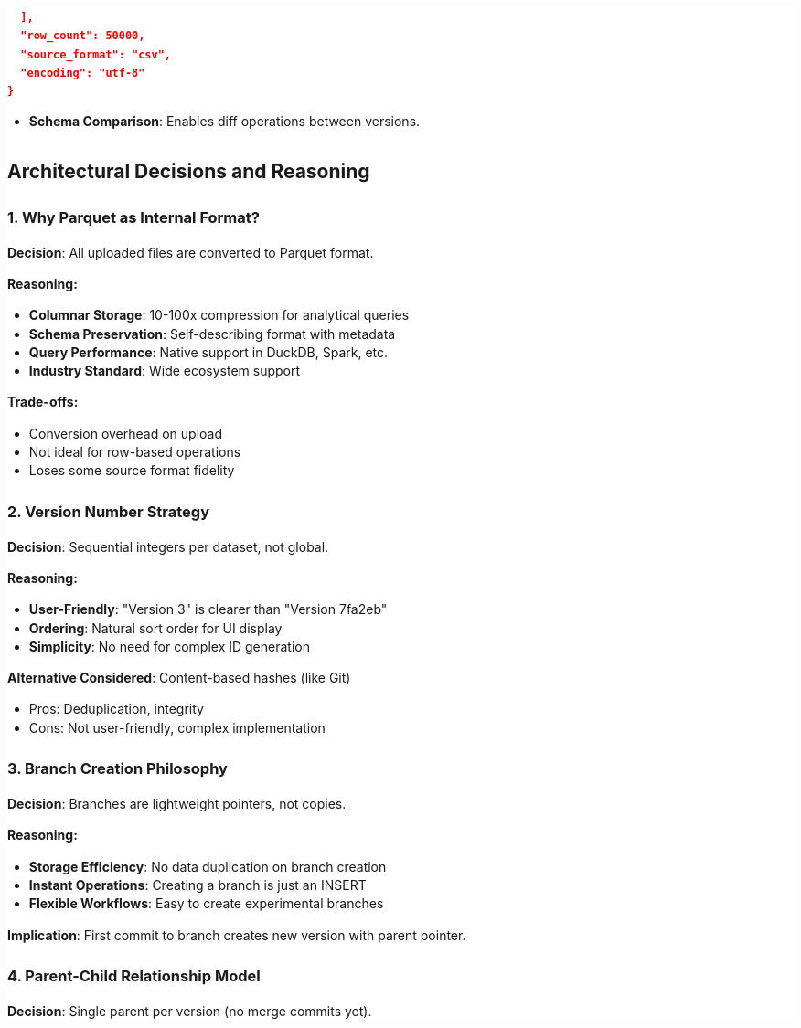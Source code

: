   ```json
    ],
    "row_count": 50000,
    "source_format": "csv",
    "encoding": "utf-8"
  }
  ```

- **Schema Comparison**: Enables diff operations between versions.

## Architectural Decisions and Reasoning

### 1. Why Parquet as Internal Format?

**Decision**: All uploaded files are converted to Parquet format.

**Reasoning:**
- **Columnar Storage**: 10-100x compression for analytical queries
- **Schema Preservation**: Self-describing format with metadata
- **Query Performance**: Native support in DuckDB, Spark, etc.
- **Industry Standard**: Wide ecosystem support

**Trade-offs:**
- Conversion overhead on upload
- Not ideal for row-based operations
- Loses some source format fidelity

### 2. Version Number Strategy

**Decision**: Sequential integers per dataset, not global.

**Reasoning:**
- **User-Friendly**: "Version 3" is clearer than "Version 7fa2eb"
- **Ordering**: Natural sort order for UI display
- **Simplicity**: No need for complex ID generation

**Alternative Considered**: Content-based hashes (like Git)
- Pros: Deduplication, integrity
- Cons: Not user-friendly, complex implementation

### 3. Branch Creation Philosophy

**Decision**: Branches are lightweight pointers, not copies.

**Reasoning:**
- **Storage Efficiency**: No data duplication on branch creation
- **Instant Operations**: Creating a branch is just an INSERT
- **Flexible Workflows**: Easy to create experimental branches

**Implication**: First commit to branch creates new version with parent pointer.

### 4. Parent-Child Relationship Model

**Decision**: Single parent per version (no merge commits yet).
